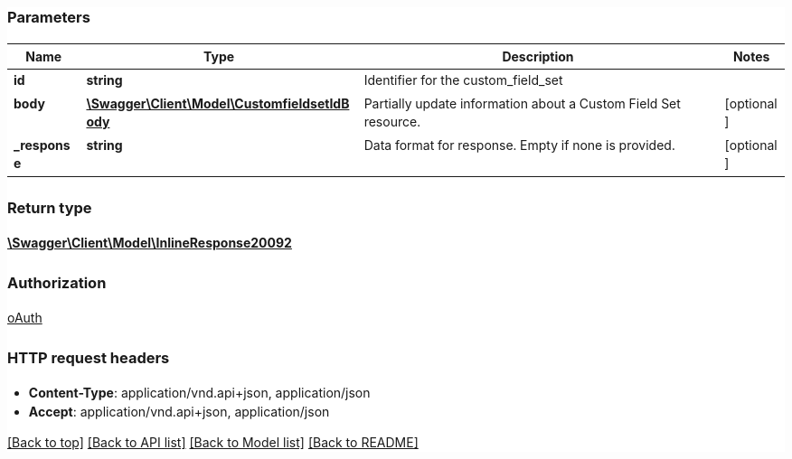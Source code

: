 ### Parameters

Name | Type | Description  | Notes
------------- | ------------- | ------------- | -------------
 **id** | **string**| Identifier for the custom_field_set |
 **body** | [**\Swagger\Client\Model\CustomfieldsetIdBody**](../Model/CustomfieldsetIdBody.md)| Partially update information about a Custom Field Set resource. | [optional]
 **_response** | **string**| Data format for response. Empty if none is provided. | [optional]

### Return type

[**\Swagger\Client\Model\InlineResponse20092**](../Model/InlineResponse20092.md)

### Authorization

[oAuth](../../README.md#oAuth)

### HTTP request headers

 - **Content-Type**: application/vnd.api+json, application/json
 - **Accept**: application/vnd.api+json, application/json

[[Back to top]](#) [[Back to API list]](../../README.md#documentation-for-api-endpoints) [[Back to Model list]](../../README.md#documentation-for-models) [[Back to README]](../../README.md)

